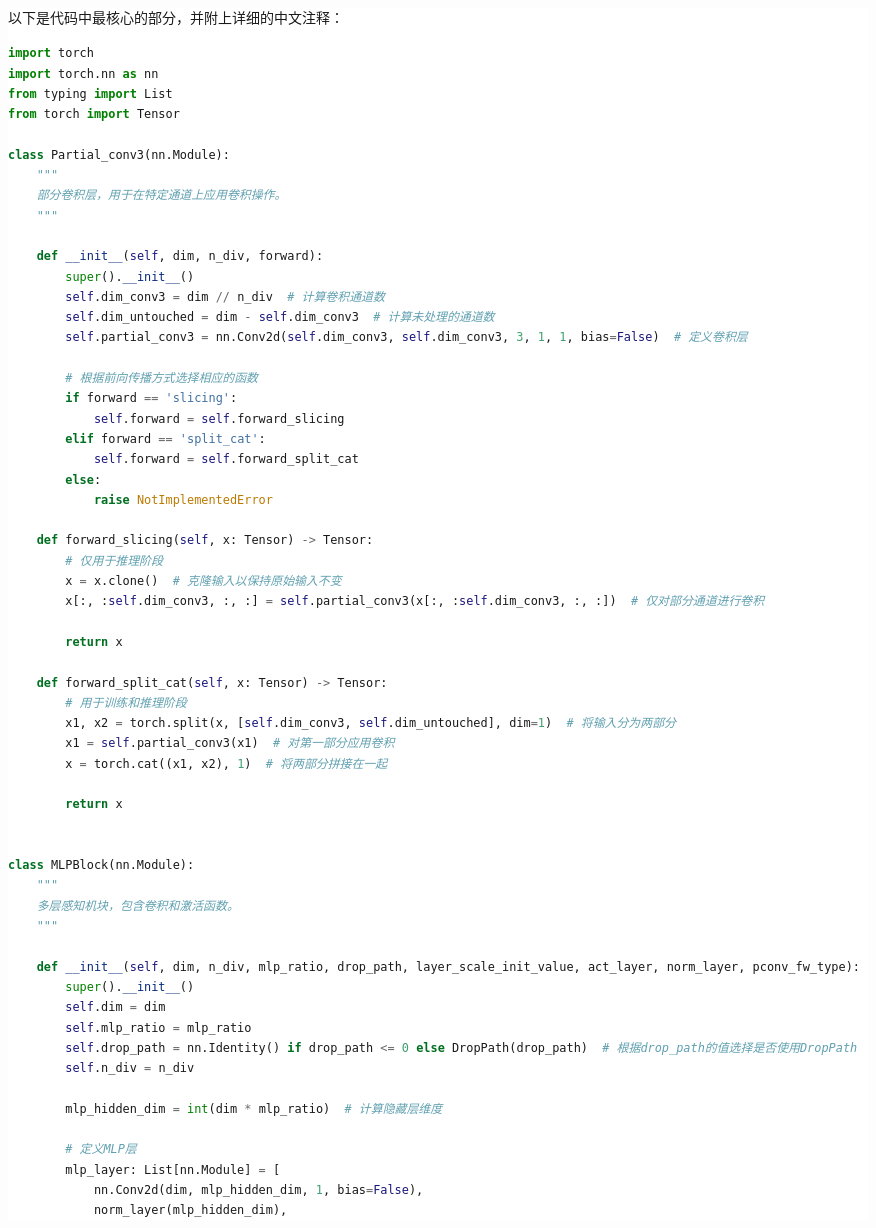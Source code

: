 以下是代码中最核心的部分，并附上详细的中文注释：

```python
import torch
import torch.nn as nn
from typing import List
from torch import Tensor

class Partial_conv3(nn.Module):
    """
    部分卷积层，用于在特定通道上应用卷积操作。
    """

    def __init__(self, dim, n_div, forward):
        super().__init__()
        self.dim_conv3 = dim // n_div  # 计算卷积通道数
        self.dim_untouched = dim - self.dim_conv3  # 计算未处理的通道数
        self.partial_conv3 = nn.Conv2d(self.dim_conv3, self.dim_conv3, 3, 1, 1, bias=False)  # 定义卷积层

        # 根据前向传播方式选择相应的函数
        if forward == 'slicing':
            self.forward = self.forward_slicing
        elif forward == 'split_cat':
            self.forward = self.forward_split_cat
        else:
            raise NotImplementedError

    def forward_slicing(self, x: Tensor) -> Tensor:
        # 仅用于推理阶段
        x = x.clone()  # 克隆输入以保持原始输入不变
        x[:, :self.dim_conv3, :, :] = self.partial_conv3(x[:, :self.dim_conv3, :, :])  # 仅对部分通道进行卷积

        return x

    def forward_split_cat(self, x: Tensor) -> Tensor:
        # 用于训练和推理阶段
        x1, x2 = torch.split(x, [self.dim_conv3, self.dim_untouched], dim=1)  # 将输入分为两部分
        x1 = self.partial_conv3(x1)  # 对第一部分应用卷积
        x = torch.cat((x1, x2), 1)  # 将两部分拼接在一起

        return x


class MLPBlock(nn.Module):
    """
    多层感知机块，包含卷积和激活函数。
    """

    def __init__(self, dim, n_div, mlp_ratio, drop_path, layer_scale_init_value, act_layer, norm_layer, pconv_fw_type):
        super().__init__()
        self.dim = dim
        self.mlp_ratio = mlp_ratio
        self.drop_path = nn.Identity() if drop_path <= 0 else DropPath(drop_path)  # 根据drop_path的值选择是否使用DropPath
        self.n_div = n_div

        mlp_hidden_dim = int(dim * mlp_ratio)  # 计算隐藏层维度

        # 定义MLP层
        mlp_layer: List[nn.Module] = [
            nn.Conv2d(dim, mlp_hidden_dim, 1, bias=False),
            norm_layer(mlp_hidden_dim),
```